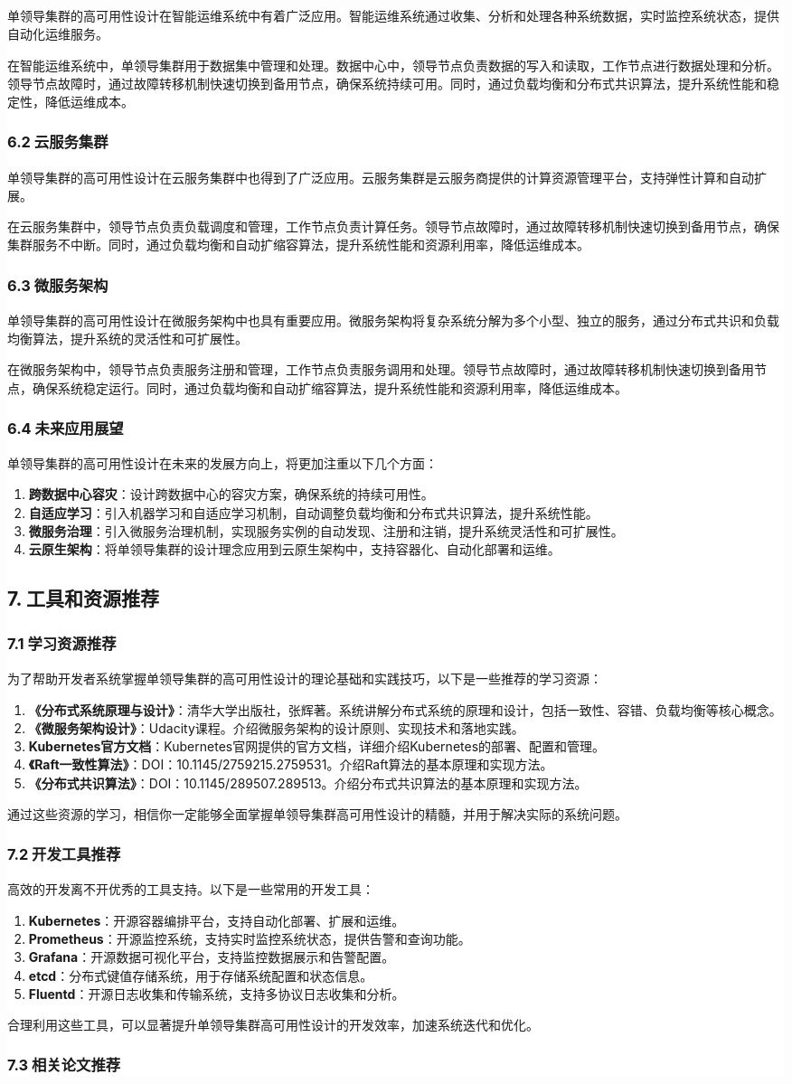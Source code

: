 单领导集群的高可用性设计在智能运维系统中有着广泛应用。智能运维系统通过收集、分析和处理各种系统数据，实时监控系统状态，提供自动化运维服务。

在智能运维系统中，单领导集群用于数据集中管理和处理。数据中心中，领导节点负责数据的写入和读取，工作节点进行数据处理和分析。领导节点故障时，通过故障转移机制快速切换到备用节点，确保系统持续可用。同时，通过负载均衡和分布式共识算法，提升系统性能和稳定性，降低运维成本。

### 6.2 云服务集群

单领导集群的高可用性设计在云服务集群中也得到了广泛应用。云服务集群是云服务商提供的计算资源管理平台，支持弹性计算和自动扩展。

在云服务集群中，领导节点负责负载调度和管理，工作节点负责计算任务。领导节点故障时，通过故障转移机制快速切换到备用节点，确保集群服务不中断。同时，通过负载均衡和自动扩缩容算法，提升系统性能和资源利用率，降低运维成本。

### 6.3 微服务架构

单领导集群的高可用性设计在微服务架构中也具有重要应用。微服务架构将复杂系统分解为多个小型、独立的服务，通过分布式共识和负载均衡算法，提升系统的灵活性和可扩展性。

在微服务架构中，领导节点负责服务注册和管理，工作节点负责服务调用和处理。领导节点故障时，通过故障转移机制快速切换到备用节点，确保系统稳定运行。同时，通过负载均衡和自动扩缩容算法，提升系统性能和资源利用率，降低运维成本。

### 6.4 未来应用展望

单领导集群的高可用性设计在未来的发展方向上，将更加注重以下几个方面：

1. **跨数据中心容灾**：设计跨数据中心的容灾方案，确保系统的持续可用性。
2. **自适应学习**：引入机器学习和自适应学习机制，自动调整负载均衡和分布式共识算法，提升系统性能。
3. **微服务治理**：引入微服务治理机制，实现服务实例的自动发现、注册和注销，提升系统灵活性和可扩展性。
4. **云原生架构**：将单领导集群的设计理念应用到云原生架构中，支持容器化、自动化部署和运维。

## 7. 工具和资源推荐
### 7.1 学习资源推荐

为了帮助开发者系统掌握单领导集群的高可用性设计的理论基础和实践技巧，以下是一些推荐的学习资源：

1. **《分布式系统原理与设计》**：清华大学出版社，张辉著。系统讲解分布式系统的原理和设计，包括一致性、容错、负载均衡等核心概念。
2. **《微服务架构设计》**：Udacity课程。介绍微服务架构的设计原则、实现技术和落地实践。
3. **Kubernetes官方文档**：Kubernetes官网提供的官方文档，详细介绍Kubernetes的部署、配置和管理。
4. **《Raft一致性算法》**：DOI：10.1145/2759215.2759531。介绍Raft算法的基本原理和实现方法。
5. **《分布式共识算法》**：DOI：10.1145/289507.289513。介绍分布式共识算法的基本原理和实现方法。

通过这些资源的学习，相信你一定能够全面掌握单领导集群高可用性设计的精髓，并用于解决实际的系统问题。

### 7.2 开发工具推荐

高效的开发离不开优秀的工具支持。以下是一些常用的开发工具：

1. **Kubernetes**：开源容器编排平台，支持自动化部署、扩展和运维。
2. **Prometheus**：开源监控系统，支持实时监控系统状态，提供告警和查询功能。
3. **Grafana**：开源数据可视化平台，支持监控数据展示和告警配置。
4. **etcd**：分布式键值存储系统，用于存储系统配置和状态信息。
5. **Fluentd**：开源日志收集和传输系统，支持多协议日志收集和分析。

合理利用这些工具，可以显著提升单领导集群高可用性设计的开发效率，加速系统迭代和优化。

### 7.3 相关论文推荐
